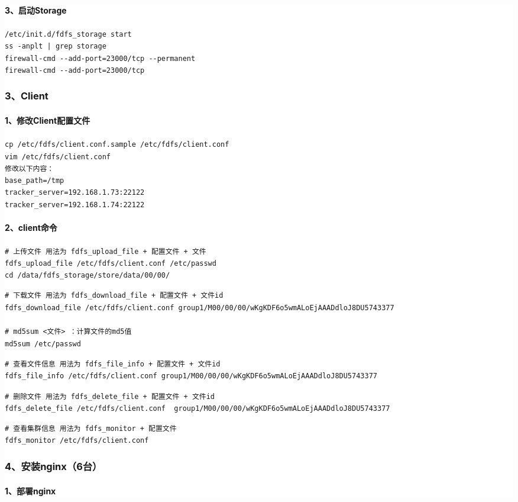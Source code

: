 #### 		3、启动Storage

```
/etc/init.d/fdfs_storage start 
ss -anplt | grep storage
firewall-cmd --add-port=23000/tcp --permanent
firewall-cmd --add-port=23000/tcp
```

### 	3、Client

#### 		1、修改Client配置文件

```
cp /etc/fdfs/client.conf.sample /etc/fdfs/client.conf
vim /etc/fdfs/client.conf
修改以下内容：
base_path=/tmp
tracker_server=192.168.1.73:22122
tracker_server=192.168.1.74:22122
```

#### 		2、client命令

```
# 上传文件 用法为 fdfs_upload_file + 配置文件 + 文件
fdfs_upload_file /etc/fdfs/client.conf /etc/passwd
cd /data/fdfs_storage/store/data/00/00/
```

```
# 下载文件 用法为 fdfs_download_file + 配置文件 + 文件id
fdfs_download_file /etc/fdfs/client.conf group1/M00/00/00/wKgKDF6o5wmALoEjAAADdloJ8DU5743377

# md5sum <文件> ：计算文件的md5值
md5sum /etc/passwd
```

```
# 查看文件信息 用法为 fdfs_file_info + 配置文件 + 文件id
fdfs_file_info /etc/fdfs/client.conf group1/M00/00/00/wKgKDF6o5wmALoEjAAADdloJ8DU5743377
```

```
# 删除文件 用法为 fdfs_delete_file + 配置文件 + 文件id
fdfs_delete_file /etc/fdfs/client.conf  group1/M00/00/00/wKgKDF6o5wmALoEjAAADdloJ8DU5743377
```

```
# 查看集群信息 用法为 fdfs_monitor + 配置文件
fdfs_monitor /etc/fdfs/client.conf
```

### 	4、安装nginx（6台）

#### 		1、部署nginx

